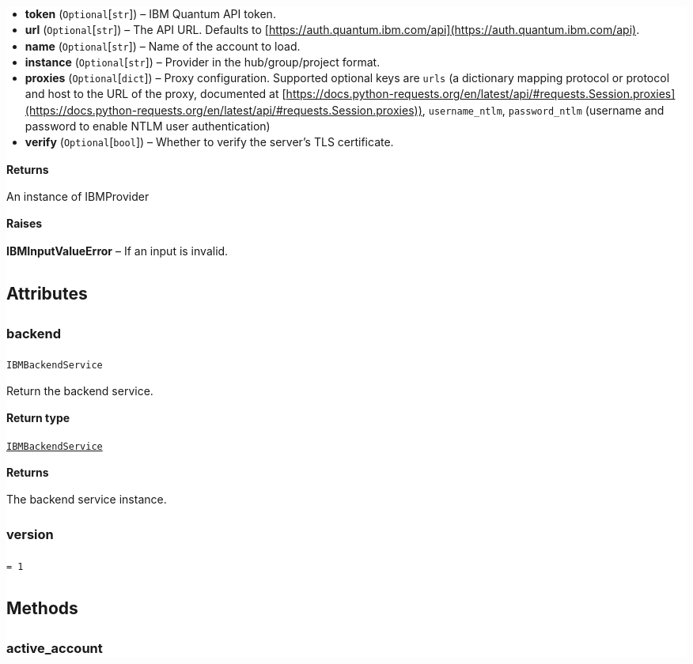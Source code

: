 *   **token** (`Optional`\[`str`]) – IBM Quantum API token.
*   **url** (`Optional`\[`str`]) – The API URL. Defaults to [https://auth.quantum.ibm.com/api](https://auth.quantum.ibm.com/api).
*   **name** (`Optional`\[`str`]) – Name of the account to load.
*   **instance** (`Optional`\[`str`]) – Provider in the hub/group/project format.
*   **proxies** (`Optional`\[`dict`]) – Proxy configuration. Supported optional keys are `urls` (a dictionary mapping protocol or protocol and host to the URL of the proxy, documented at [https://docs.python-requests.org/en/latest/api/#requests.Session.proxies](https://docs.python-requests.org/en/latest/api/#requests.Session.proxies)), `username_ntlm`, `password_ntlm` (username and password to enable NTLM user authentication)
*   **verify** (`Optional`\[`bool`]) – Whether to verify the server’s TLS certificate.

**Returns**

An instance of IBMProvider

**Raises**

**IBMInputValueError** – If an input is invalid.

## Attributes

<span id="ibmprovider-backend" />

### backend

<span id="qiskit_ibm_provider.IBMProvider.backend" />

`IBMBackendService`

Return the backend service.

**Return type**

[`IBMBackendService`](qiskit_ibm_provider.IBMBackendService "qiskit_ibm_provider.ibm_backend_service.IBMBackendService")

**Returns**

The backend service instance.

<span id="ibmprovider-version" />

### version

<span id="qiskit_ibm_provider.IBMProvider.version" />

`= 1`

## Methods

<span id="ibmprovider-active-account" />

### active\_account

<span id="qiskit_ibm_provider.IBMProvider.active_account" />
